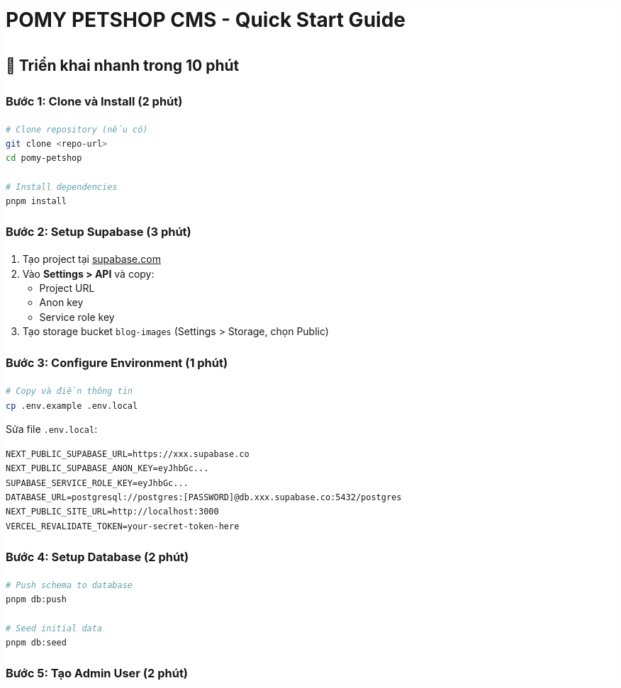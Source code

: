 # POMY PETSHOP CMS - Quick Start Guide

## 🚀 Triển khai nhanh trong 10 phút

### Bước 1: Clone và Install (2 phút)

```bash
# Clone repository (nếu có)
git clone <repo-url>
cd pomy-petshop

# Install dependencies
pnpm install
```

### Bước 2: Setup Supabase (3 phút)

1. Tạo project tại [supabase.com](https://supabase.com)
2. Vào **Settings > API** và copy:
   - Project URL
   - Anon key
   - Service role key
3. Tạo storage bucket `blog-images` (Settings > Storage, chọn Public)

### Bước 3: Configure Environment (1 phút)

```bash
# Copy và điền thông tin
cp .env.example .env.local
```

Sửa file `.env.local`:

```env
NEXT_PUBLIC_SUPABASE_URL=https://xxx.supabase.co
NEXT_PUBLIC_SUPABASE_ANON_KEY=eyJhbGc...
SUPABASE_SERVICE_ROLE_KEY=eyJhbGc...
DATABASE_URL=postgresql://postgres:[PASSWORD]@db.xxx.supabase.co:5432/postgres
NEXT_PUBLIC_SITE_URL=http://localhost:3000
VERCEL_REVALIDATE_TOKEN=your-secret-token-here
```

### Bước 4: Setup Database (2 phút)

```bash
# Push schema to database
pnpm db:push

# Seed initial data
pnpm db:seed
```

### Bước 5: Tạo Admin User (2 phút)
